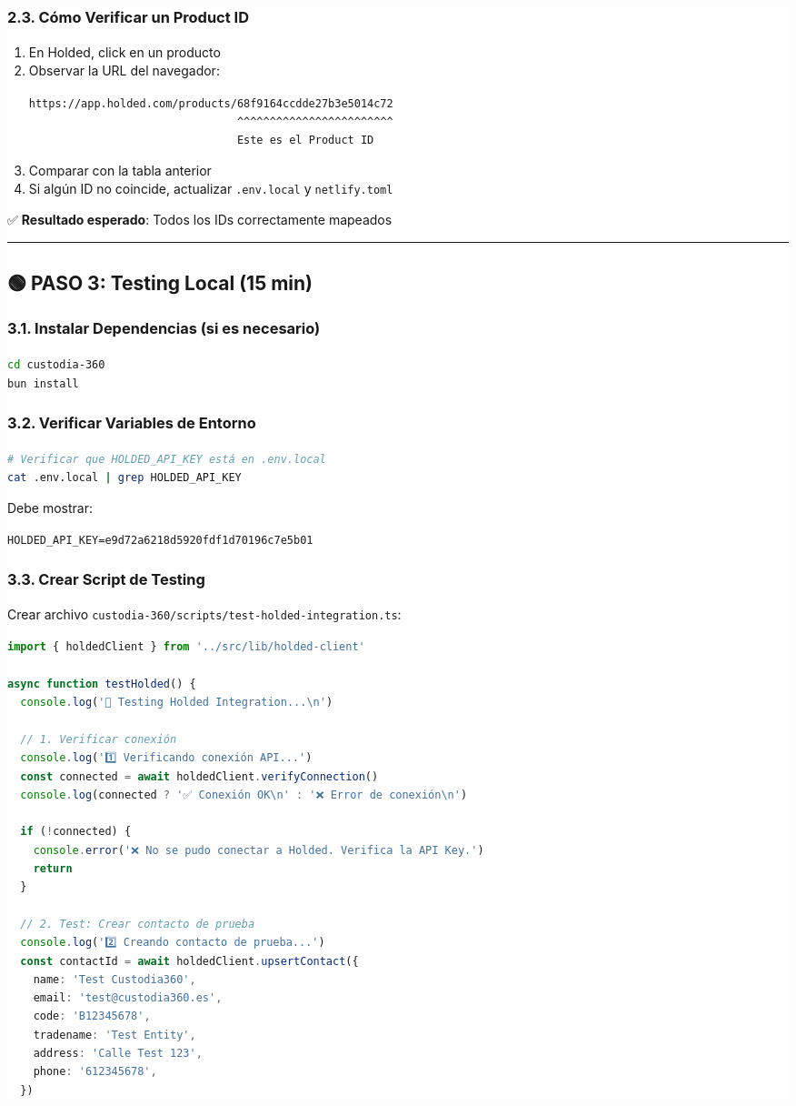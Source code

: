 ### 2.3. Cómo Verificar un Product ID

1. En Holded, click en un producto
2. Observar la URL del navegador:
   ```
   https://app.holded.com/products/68f9164ccdde27b3e5014c72
                                   ^^^^^^^^^^^^^^^^^^^^^^^^
                                   Este es el Product ID
   ```
3. Comparar con la tabla anterior
4. Si algún ID no coincide, actualizar `.env.local` y `netlify.toml`

✅ **Resultado esperado**: Todos los IDs correctamente mapeados

---

## 🟢 PASO 3: Testing Local (15 min)

### 3.1. Instalar Dependencias (si es necesario)

```bash
cd custodia-360
bun install
```

### 3.2. Verificar Variables de Entorno

```bash
# Verificar que HOLDED_API_KEY está en .env.local
cat .env.local | grep HOLDED_API_KEY
```

Debe mostrar:
```
HOLDED_API_KEY=e9d72a6218d5920fdf1d70196c7e5b01
```

### 3.3. Crear Script de Testing

Crear archivo `custodia-360/scripts/test-holded-integration.ts`:

```typescript
import { holdedClient } from '../src/lib/holded-client'

async function testHolded() {
  console.log('🧪 Testing Holded Integration...\n')

  // 1. Verificar conexión
  console.log('1️⃣ Verificando conexión API...')
  const connected = await holdedClient.verifyConnection()
  console.log(connected ? '✅ Conexión OK\n' : '❌ Error de conexión\n')

  if (!connected) {
    console.error('❌ No se pudo conectar a Holded. Verifica la API Key.')
    return
  }

  // 2. Test: Crear contacto de prueba
  console.log('2️⃣ Creando contacto de prueba...')
  const contactId = await holdedClient.upsertContact({
    name: 'Test Custodia360',
    email: 'test@custodia360.es',
    code: 'B12345678',
    tradename: 'Test Entity',
    address: 'Calle Test 123',
    phone: '612345678',
  })
```